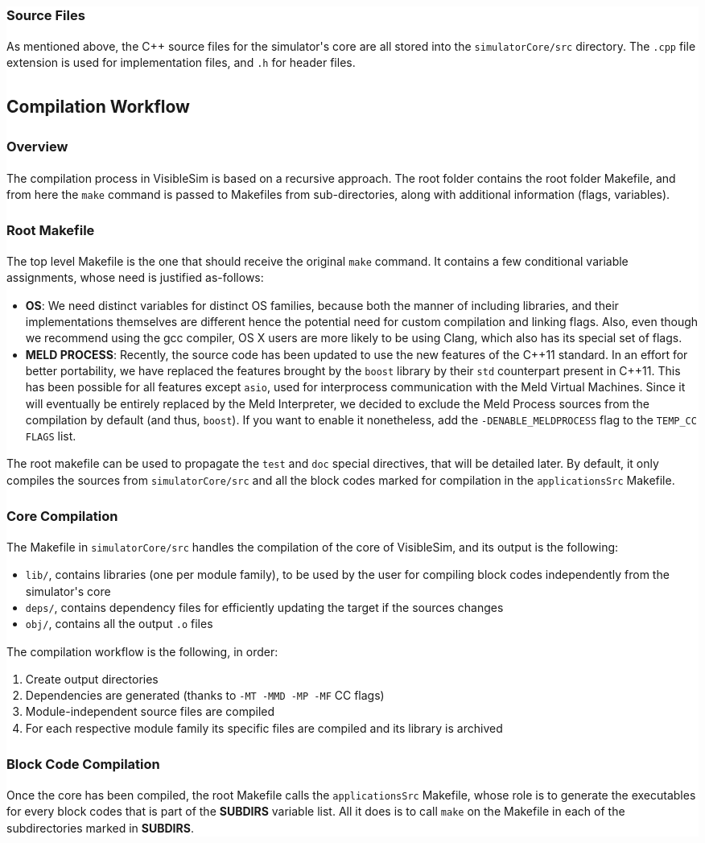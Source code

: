 ### Source Files
As mentioned above, the C++ source files for the simulator's core are all stored into the `simulatorCore/src` directory. The `.cpp` file extension is used for implementation files, and `.h` for header files.

## Compilation Workflow
### Overview
The compilation process in VisibleSim is based on a recursive approach. The root folder contains the root folder Makefile, and from here the `make` command is passed to Makefiles from sub-directories, along with additional information (flags, variables). 
### Root Makefile
The top level Makefile is the one that should receive the original `make` command. It contains a few conditional variable assignments, whose need is justified as-follows:
 
- __OS__: We need distinct variables for distinct OS families, because both the manner of including libraries, and their implementations themselves are different hence the potential need for custom compilation and linking flags. Also, even though we recommend using the gcc compiler, OS X users are more likely to be using Clang, which also has its special set of flags.
- __MELD PROCESS__: Recently, the source code has been updated to use the new features of the C++11 standard. In an effort for better portability, we have replaced the features brought by the `boost` library by their `std` counterpart present in C++11. This has been possible for all features except `asio`, used for interprocess communication with the Meld Virtual Machines. Since it will eventually be entirely replaced by the Meld Interpreter, we decided to exclude the Meld Process sources from the compilation by default (and thus, `boost`). If you want to enable it nonetheless, add the `-DENABLE_MELDPROCESS` flag to the `TEMP_CCFLAGS` list.

The root makefile can be used to propagate the `test` and `doc` special directives, that will be detailed later. By default, it only compiles the sources from `simulatorCore/src` and all the block codes marked for compilation in the `applicationsSrc` Makefile.

### Core Compilation
The Makefile in `simulatorCore/src` handles the compilation of the core of VisibleSim, and its output is the following:

- `lib/`, contains libraries (one per module family), to be used by the user for compiling block codes independently from the simulator's core
- `deps/`, contains dependency files for efficiently updating the target if the sources changes
- `obj/`, contains all the output `.o` files

The compilation workflow is the following, in order:

1. Create output directories
2. Dependencies are generated (thanks to `-MT -MMD -MP -MF` CC flags)
2. Module-independent source files are compiled
3. For each respective module family its specific files are compiled and its library is archived

### Block Code Compilation
Once the core has been compiled, the root Makefile calls the `applicationsSrc` Makefile, whose role is to generate the executables for every block codes that is part of the __SUBDIRS__ variable list. 
All it does is to call `make` on the Makefile in each of the subdirectories marked in __SUBDIRS__. 
